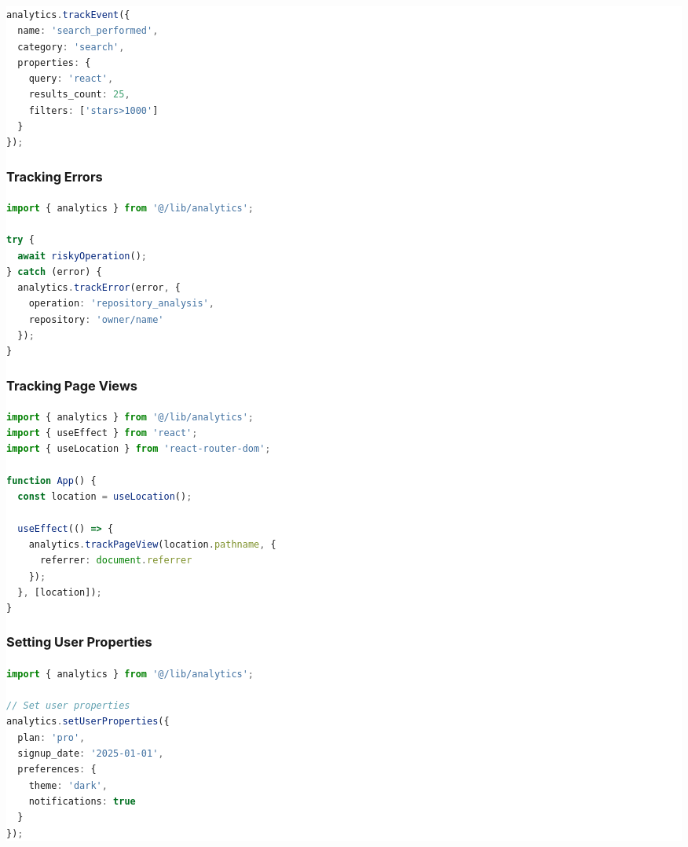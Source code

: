 ```typescript
analytics.trackEvent({
  name: 'search_performed',
  category: 'search',
  properties: {
    query: 'react',
    results_count: 25,
    filters: ['stars>1000']
  }
});
```

### Tracking Errors

```typescript
import { analytics } from '@/lib/analytics';

try {
  await riskyOperation();
} catch (error) {
  analytics.trackError(error, {
    operation: 'repository_analysis',
    repository: 'owner/name'
  });
}
```

### Tracking Page Views

```typescript
import { analytics } from '@/lib/analytics';
import { useEffect } from 'react';
import { useLocation } from 'react-router-dom';

function App() {
  const location = useLocation();
  
  useEffect(() => {
    analytics.trackPageView(location.pathname, {
      referrer: document.referrer
    });
  }, [location]);
}
```

### Setting User Properties

```typescript
import { analytics } from '@/lib/analytics';

// Set user properties
analytics.setUserProperties({
  plan: 'pro',
  signup_date: '2025-01-01',
  preferences: {
    theme: 'dark',
    notifications: true
  }
});
```
